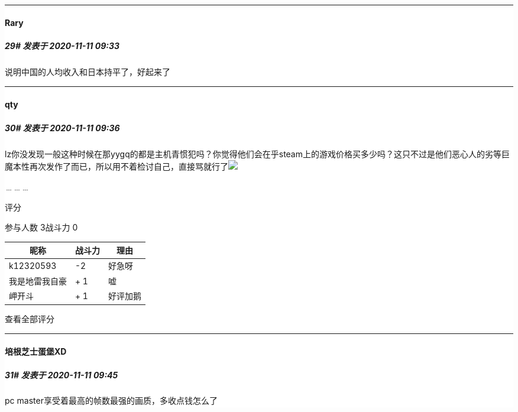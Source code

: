 



*****

####  Rary  
##### 29#       发表于 2020-11-11 09:33




说明中国的人均收入和日本持平了，好起来了







*****

####  qty  
##### 30#       发表于 2020-11-11 09:36




lz你没发现一般这种时候在那yygq的都是主机青惯犯吗？你觉得他们会在乎steam上的游戏价格买多少吗？这只不过是他们恶心人的劣等巨魔本性再次发作了而已，所以用不着检讨自己，直接骂就行了<img src="https://static.saraba1st.com/image/smiley/face2017/035.png" referrerpolicy="no-referrer">



﹍﹍﹍

评分





 参与人数 3战斗力 0

|昵称|战斗力|理由|
|----|---|---|
| k12320593|-2|好急呀|
| 我是地雷我自豪| + 1|嘘|
| 岬开斗| + 1|好评加鹅|



查看全部评分






*****

####  培根芝士蛋堡XD  
##### 31#       发表于 2020-11-11 09:45




pc master享受着最高的帧数最强的画质，多收点钱怎么了
